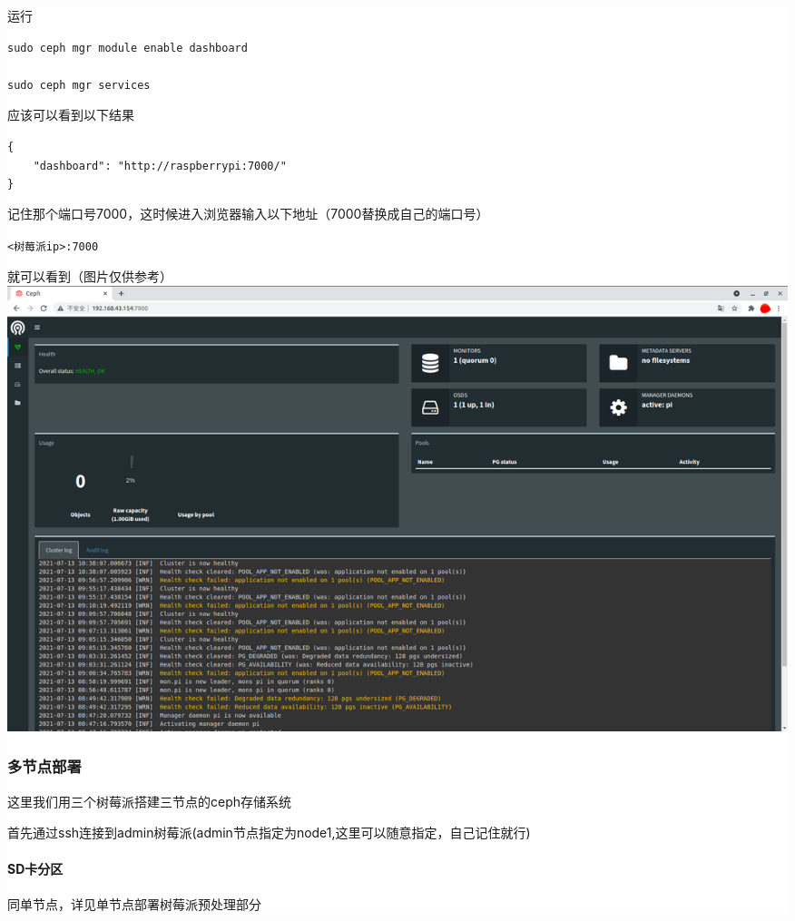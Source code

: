 运行
```
sudo ceph mgr module enable dashboard
 
sudo ceph mgr services
```
应该可以看到以下结果
```
{
    "dashboard": "http://raspberrypi:7000/"
}
```
记住那个端口号7000，这时候进入浏览器输入以下地址（7000替换成自己的端口号）
```
<树莓派ip>:7000
```
就可以看到（图片仅供参考）
![](./picture/2.png)

### 多节点部署

这里我们用三个树莓派搭建三节点的ceph存储系统

首先通过ssh连接到admin树莓派(admin节点指定为node1,这里可以随意指定，自己记住就行)

#### SD卡分区

同单节点，详见单节点部署树莓派预处理部分
